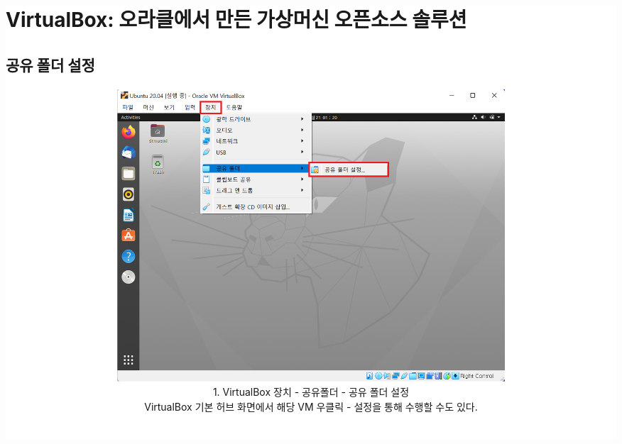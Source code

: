# VirtualBox: 오라클에서 만든 가상머신 오픈소스 솔루션

## 공유 폴더 설정
<div align="center">
  <figure>
      <img src="resources/공유 폴더 설정/1. VirtualBox 장치 - 공유폴더 - 공유 폴더 설정.png" alt="1. VirtualBox 장치 - 공유폴더 - 공유 폴더 설정" width="70%">
      <div align="center"><figcation>1. VirtualBox 장치 - 공유폴더 - 공유 폴더 설정<br>VirtualBox 기본 허브 화면에서 해당 VM 우클릭 - 설정을 통해 수행할 수도 있다.</figcation></div>
  </figure>
</div>
<br>
<div align="center">
  <figure>